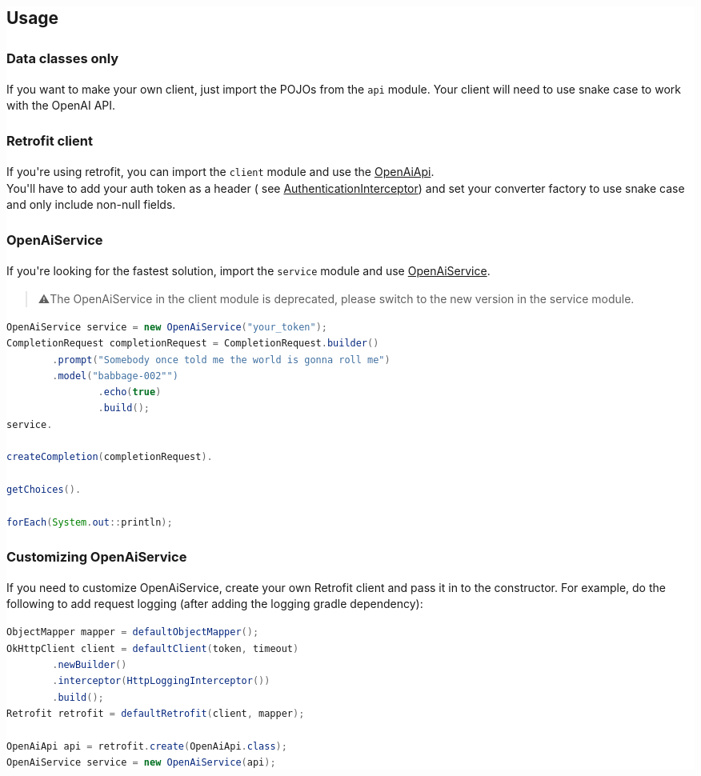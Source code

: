 ## Usage

### Data classes only

If you want to make your own client, just import the POJOs from the `api` module.
Your client will need to use snake case to work with the OpenAI API.

### Retrofit client

If you're using retrofit, you can import the `client` module and use
the [OpenAiApi](client/src/main/java/com/theokanning/openai/OpenAiApi.java).  
You'll have to add your auth token as a header (
see [AuthenticationInterceptor](client/src/main/java/com/theokanning/openai/AuthenticationInterceptor.java))
and set your converter factory to use snake case and only include non-null fields.

### OpenAiService

If you're looking for the fastest solution, import the `service` module and
use [OpenAiService](service/src/main/java/com/theokanning/openai/service/OpenAiService.java).

> ⚠️The OpenAiService in the client module is deprecated, please switch to the new version in the
> service module.

```java
OpenAiService service = new OpenAiService("your_token");
CompletionRequest completionRequest = CompletionRequest.builder()
		.prompt("Somebody once told me the world is gonna roll me")
		.model("babbage-002"")
				.echo(true)
				.build();
service.

createCompletion(completionRequest).

getChoices().

forEach(System.out::println);
```

### Customizing OpenAiService

If you need to customize OpenAiService, create your own Retrofit client and pass it in to the
constructor.
For example, do the following to add request logging (after adding the logging gradle dependency):

```java
ObjectMapper mapper = defaultObjectMapper();
OkHttpClient client = defaultClient(token, timeout)
		.newBuilder()
		.interceptor(HttpLoggingInterceptor())
		.build();
Retrofit retrofit = defaultRetrofit(client, mapper);

OpenAiApi api = retrofit.create(OpenAiApi.class);
OpenAiService service = new OpenAiService(api);
```
